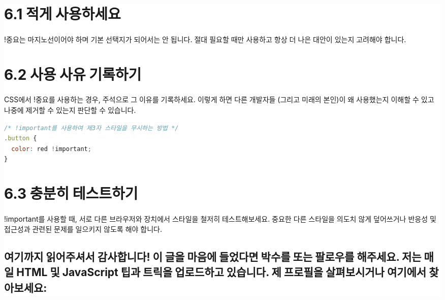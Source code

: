 <script>
     (adsbygoogle = window.adsbygoogle || []).push({});
</script>

# 6.1 적게 사용하세요

!중요는 마지노선이어야 하며 기본 선택지가 되어서는 안 됩니다. 절대 필요할 때만 사용하고 항상 더 나은 대안이 있는지 고려해야 합니다.

# 6.2 사용 사유 기록하기

CSS에서 !중요를 사용하는 경우, 주석으로 그 이유를 기록하세요. 이렇게 하면 다른 개발자들 (그리고 미래의 본인)이 왜 사용했는지 이해할 수 있고 나중에 제거할 수 있는지 판단할 수 있습니다.



<ins class="adsbygoogle"
     style="display:block"
     data-ad-client="ca-pub-4877378276818686"
     data-ad-slot="1107185301"
     data-ad-format="auto"
     data-full-width-responsive="true"></ins>

<script>
     (adsbygoogle = window.adsbygoogle || []).push({});
</script>

```js
/* !important를 사용하여 제3자 스타일을 무시하는 방법 */
.button {
  color: red !important;
}
```

# 6.3 충분히 테스트하기

!important를 사용할 때, 서로 다른 브라우저와 장치에서 스타일을 철저히 테스트해보세요. 중요한 다른 스타일을 의도치 않게 덮어쓰거나 반응성 및 접근성과 관련된 문제를 일으키지 않도록 해야 합니다.

## 여기까지 읽어주셔서 감사합니다! 이 글을 마음에 들었다면 박수를 또는 팔로우를 해주세요. 저는 매일 HTML 및 JavaScript 팁과 트릭을 업로드하고 있습니다. 제 프로필을 살펴보시거나 여기에서 찾아보세요:



<ins class="adsbygoogle"
     style="display:block"
     data-ad-client="ca-pub-4877378276818686"
     data-ad-slot="1107185301"
     data-ad-format="auto"
     data-full-width-responsive="true"></ins>

<script>
     (adsbygoogle = window.adsbygoogle || []).push({});
</script>

